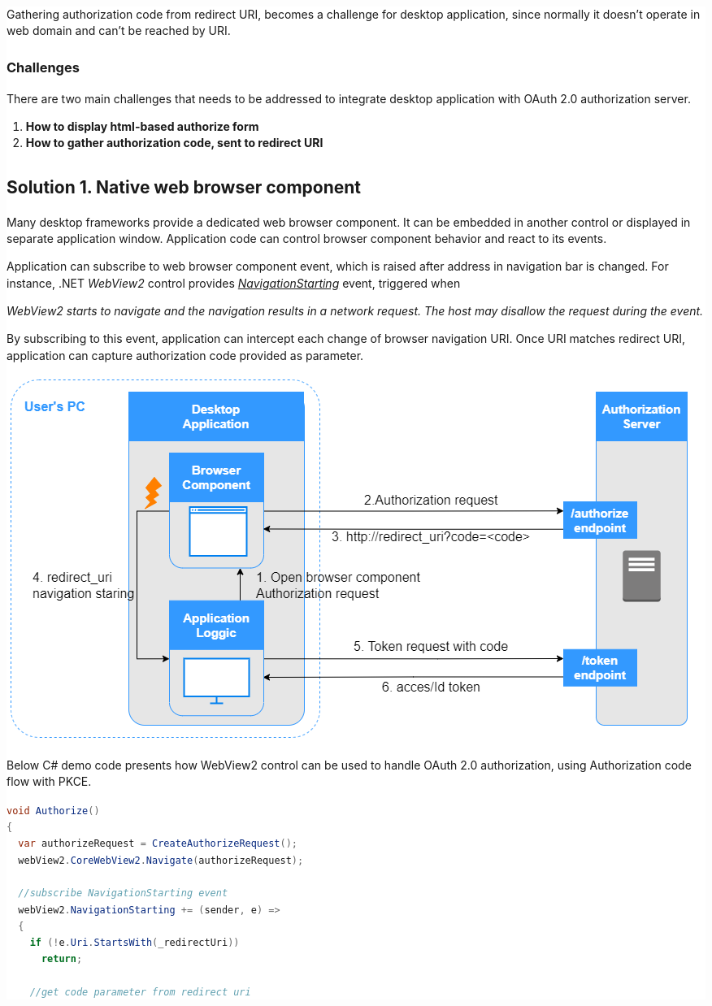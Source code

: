 Gathering authorization code from redirect URI, becomes a challenge for desktop application, since normally it doesn’t operate in web domain and can’t be reached by URI.

### Challenges

There are two main challenges that needs to be addressed to integrate desktop application with OAuth 2.0 authorization server.  
1. **How to display html-based authorize form**
2. **How to gather authorization code, sent to redirect URI**

## Solution 1. Native web browser component
Many desktop frameworks provide a dedicated web browser component. It can be embedded in another control or displayed in separate application window. Application code can control browser component behavior and react to its events.

Application can subscribe to web browser component event, which is raised after address in navigation bar is changed. For instance, .NET *WebView2* control provides [*NavigationStarting*](https://learn.microsoft.com/en-us/microsoft-edge/webview2/concepts/navigation-events) event, triggered when

*WebView2 starts to navigate and the navigation results in a network request. The host may disallow the request during the event.* 

By subscribing to this event, application can intercept each change of browser navigation URI. Once URI matches redirect URI, application can capture authorization code provided as parameter.

![native-browser-component](/assets/img/article6/native-browser-flow.png)

Below C# demo code presents how WebView2 control can be used to handle OAuth 2.0 authorization, using Authorization code flow with PKCE.
```csharp
void Authorize() 
{ 
  var authorizeRequest = CreateAuthorizeRequest(); 
  webView2.CoreWebView2.Navigate(authorizeRequest); 

  //subscribe NavigationStarting event 
  webView2.NavigationStarting += (sender, e) => 
  { 
    if (!e.Uri.StartsWith(_redirectUri)) 
      return; 

    //get code parameter from redirect uri  
```